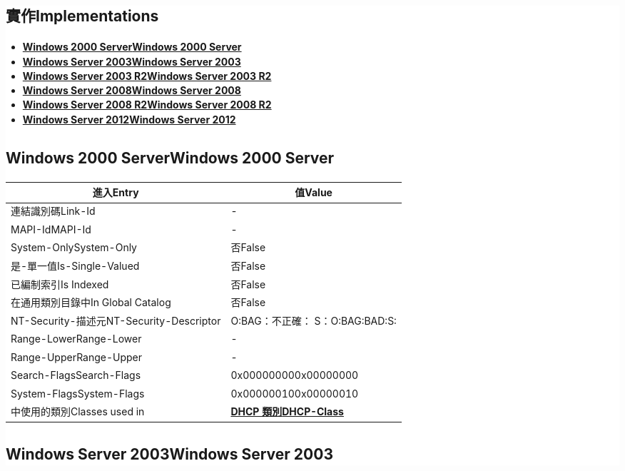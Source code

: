 

## <a name="implementations"></a><span data-ttu-id="49d2c-122">實作</span><span class="sxs-lookup"><span data-stu-id="49d2c-122">Implementations</span></span>

-   [<span data-ttu-id="49d2c-123">**Windows 2000 Server**</span><span class="sxs-lookup"><span data-stu-id="49d2c-123">**Windows 2000 Server**</span></span>](#windows-2000-server)
-   [<span data-ttu-id="49d2c-124">**Windows Server 2003**</span><span class="sxs-lookup"><span data-stu-id="49d2c-124">**Windows Server 2003**</span></span>](#windows-server-2003)
-   [<span data-ttu-id="49d2c-125">**Windows Server 2003 R2**</span><span class="sxs-lookup"><span data-stu-id="49d2c-125">**Windows Server 2003 R2**</span></span>](#windows-server-2003-r2)
-   [<span data-ttu-id="49d2c-126">**Windows Server 2008**</span><span class="sxs-lookup"><span data-stu-id="49d2c-126">**Windows Server 2008**</span></span>](#windows-server-2008)
-   [<span data-ttu-id="49d2c-127">**Windows Server 2008 R2**</span><span class="sxs-lookup"><span data-stu-id="49d2c-127">**Windows Server 2008 R2**</span></span>](#windows-server-2008-r2)
-   [<span data-ttu-id="49d2c-128">**Windows Server 2012**</span><span class="sxs-lookup"><span data-stu-id="49d2c-128">**Windows Server 2012**</span></span>](#windows-server-2012)

## <a name="windows-2000-server"></a><span data-ttu-id="49d2c-129">Windows 2000 Server</span><span class="sxs-lookup"><span data-stu-id="49d2c-129">Windows 2000 Server</span></span>



| <span data-ttu-id="49d2c-130">進入</span><span class="sxs-lookup"><span data-stu-id="49d2c-130">Entry</span></span> | <span data-ttu-id="49d2c-131">值</span><span class="sxs-lookup"><span data-stu-id="49d2c-131">Value</span></span> |
|------------------------|----------------------------------------------|
| <span data-ttu-id="49d2c-132">連結識別碼</span><span class="sxs-lookup"><span data-stu-id="49d2c-132">Link-Id</span></span>                | \-                                           |
| <span data-ttu-id="49d2c-133">MAPI-Id</span><span class="sxs-lookup"><span data-stu-id="49d2c-133">MAPI-Id</span></span>                | \-                                           |
| <span data-ttu-id="49d2c-134">System-Only</span><span class="sxs-lookup"><span data-stu-id="49d2c-134">System-Only</span></span>            | <span data-ttu-id="49d2c-135">否</span><span class="sxs-lookup"><span data-stu-id="49d2c-135">False</span></span>                                        |
| <span data-ttu-id="49d2c-136">是-單一值</span><span class="sxs-lookup"><span data-stu-id="49d2c-136">Is-Single-Valued</span></span>       | <span data-ttu-id="49d2c-137">否</span><span class="sxs-lookup"><span data-stu-id="49d2c-137">False</span></span>                                        |
| <span data-ttu-id="49d2c-138">已編制索引</span><span class="sxs-lookup"><span data-stu-id="49d2c-138">Is Indexed</span></span>             | <span data-ttu-id="49d2c-139">否</span><span class="sxs-lookup"><span data-stu-id="49d2c-139">False</span></span>                                        |
| <span data-ttu-id="49d2c-140">在通用類別目錄中</span><span class="sxs-lookup"><span data-stu-id="49d2c-140">In Global Catalog</span></span>      | <span data-ttu-id="49d2c-141">否</span><span class="sxs-lookup"><span data-stu-id="49d2c-141">False</span></span>                                        |
| <span data-ttu-id="49d2c-142">NT-Security-描述元</span><span class="sxs-lookup"><span data-stu-id="49d2c-142">NT-Security-Descriptor</span></span> | <span data-ttu-id="49d2c-143">O:BAG：不正確： S：</span><span class="sxs-lookup"><span data-stu-id="49d2c-143">O:BAG:BAD:S:</span></span>                                 |
| <span data-ttu-id="49d2c-144">Range-Lower</span><span class="sxs-lookup"><span data-stu-id="49d2c-144">Range-Lower</span></span>            | \-                                           |
| <span data-ttu-id="49d2c-145">Range-Upper</span><span class="sxs-lookup"><span data-stu-id="49d2c-145">Range-Upper</span></span>            | \-                                           |
| <span data-ttu-id="49d2c-146">Search-Flags</span><span class="sxs-lookup"><span data-stu-id="49d2c-146">Search-Flags</span></span>           | <span data-ttu-id="49d2c-147">0x00000000</span><span class="sxs-lookup"><span data-stu-id="49d2c-147">0x00000000</span></span>                                   |
| <span data-ttu-id="49d2c-148">System-Flags</span><span class="sxs-lookup"><span data-stu-id="49d2c-148">System-Flags</span></span>           | <span data-ttu-id="49d2c-149">0x00000010</span><span class="sxs-lookup"><span data-stu-id="49d2c-149">0x00000010</span></span>                                   |
| <span data-ttu-id="49d2c-150">中使用的類別</span><span class="sxs-lookup"><span data-stu-id="49d2c-150">Classes used in</span></span>        | [<span data-ttu-id="49d2c-151">**DHCP 類別**</span><span class="sxs-lookup"><span data-stu-id="49d2c-151">**DHCP-Class**</span></span>](c-dhcpclass.md)<br/> |



## <a name="windows-server-2003"></a><span data-ttu-id="49d2c-152">Windows Server 2003</span><span class="sxs-lookup"><span data-stu-id="49d2c-152">Windows Server 2003</span></span>
